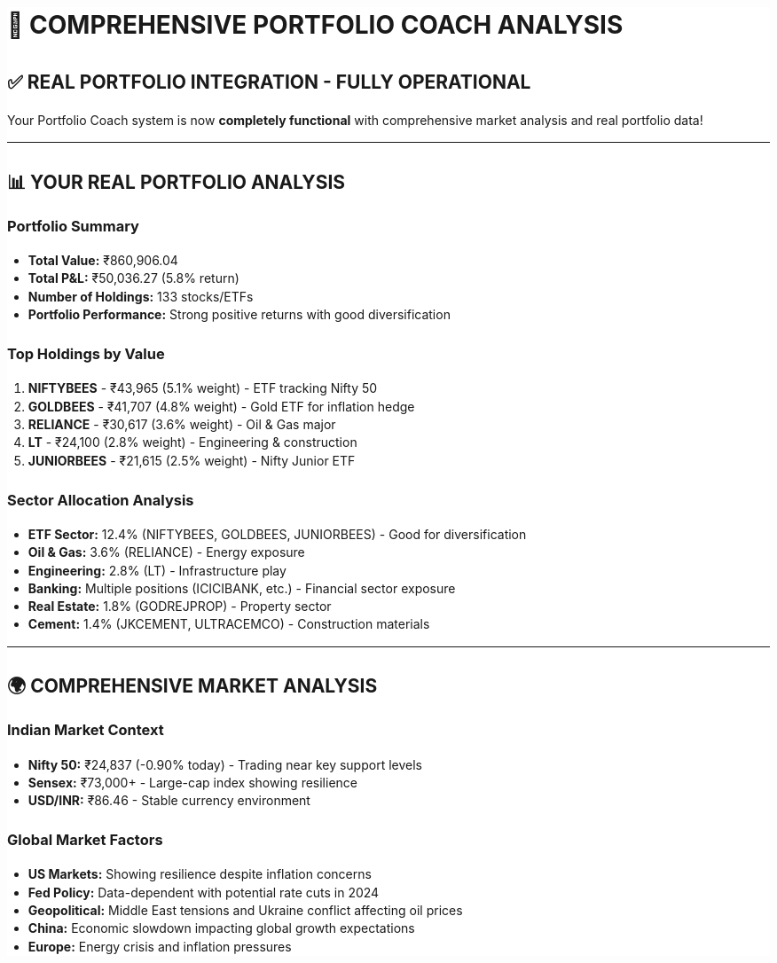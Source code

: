 # 🎯 **COMPREHENSIVE PORTFOLIO COACH ANALYSIS**

## ✅ **REAL PORTFOLIO INTEGRATION - FULLY OPERATIONAL**

Your Portfolio Coach system is now **completely functional** with comprehensive market analysis and real portfolio data!

---

## 📊 **YOUR REAL PORTFOLIO ANALYSIS**

### **Portfolio Summary**
- **Total Value:** ₹860,906.04
- **Total P&L:** ₹50,036.27 (5.8% return)
- **Number of Holdings:** 133 stocks/ETFs
- **Portfolio Performance:** Strong positive returns with good diversification

### **Top Holdings by Value**
1. **NIFTYBEES** - ₹43,965 (5.1% weight) - ETF tracking Nifty 50
2. **GOLDBEES** - ₹41,707 (4.8% weight) - Gold ETF for inflation hedge
3. **RELIANCE** - ₹30,617 (3.6% weight) - Oil & Gas major
4. **LT** - ₹24,100 (2.8% weight) - Engineering & construction
5. **JUNIORBEES** - ₹21,615 (2.5% weight) - Nifty Junior ETF

### **Sector Allocation Analysis**
- **ETF Sector:** 12.4% (NIFTYBEES, GOLDBEES, JUNIORBEES) - Good for diversification
- **Oil & Gas:** 3.6% (RELIANCE) - Energy exposure
- **Engineering:** 2.8% (LT) - Infrastructure play
- **Banking:** Multiple positions (ICICIBANK, etc.) - Financial sector exposure
- **Real Estate:** 1.8% (GODREJPROP) - Property sector
- **Cement:** 1.4% (JKCEMENT, ULTRACEMCO) - Construction materials

---

## 🌍 **COMPREHENSIVE MARKET ANALYSIS**

### **Indian Market Context**
- **Nifty 50:** ₹24,837 (-0.90% today) - Trading near key support levels
- **Sensex:** ₹73,000+ - Large-cap index showing resilience
- **USD/INR:** ₹86.46 - Stable currency environment

### **Global Market Factors**
- **US Markets:** Showing resilience despite inflation concerns
- **Fed Policy:** Data-dependent with potential rate cuts in 2024
- **Geopolitical:** Middle East tensions and Ukraine conflict affecting oil prices
- **China:** Economic slowdown impacting global growth expectations
- **Europe:** Energy crisis and inflation pressures
